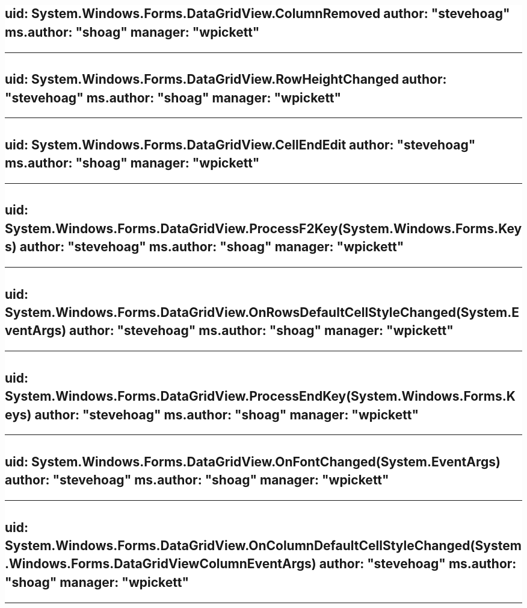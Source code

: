 uid: System.Windows.Forms.DataGridView.ColumnRemoved
author: "stevehoag"
ms.author: "shoag"
manager: "wpickett"
---

---
uid: System.Windows.Forms.DataGridView.RowHeightChanged
author: "stevehoag"
ms.author: "shoag"
manager: "wpickett"
---

---
uid: System.Windows.Forms.DataGridView.CellEndEdit
author: "stevehoag"
ms.author: "shoag"
manager: "wpickett"
---

---
uid: System.Windows.Forms.DataGridView.ProcessF2Key(System.Windows.Forms.Keys)
author: "stevehoag"
ms.author: "shoag"
manager: "wpickett"
---

---
uid: System.Windows.Forms.DataGridView.OnRowsDefaultCellStyleChanged(System.EventArgs)
author: "stevehoag"
ms.author: "shoag"
manager: "wpickett"
---

---
uid: System.Windows.Forms.DataGridView.ProcessEndKey(System.Windows.Forms.Keys)
author: "stevehoag"
ms.author: "shoag"
manager: "wpickett"
---

---
uid: System.Windows.Forms.DataGridView.OnFontChanged(System.EventArgs)
author: "stevehoag"
ms.author: "shoag"
manager: "wpickett"
---

---
uid: System.Windows.Forms.DataGridView.OnColumnDefaultCellStyleChanged(System.Windows.Forms.DataGridViewColumnEventArgs)
author: "stevehoag"
ms.author: "shoag"
manager: "wpickett"
---

---